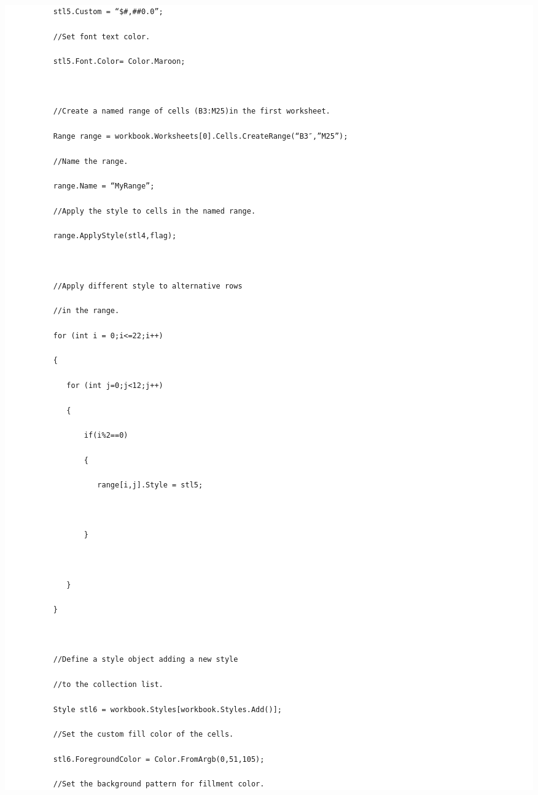 ```
           stl5.Custom = “$#,##0.0”;

           //Set font text color.

           stl5.Font.Color= Color.Maroon;  

                           

           //Create a named range of cells (B3:M25)in the first worksheet.

           Range range = workbook.Worksheets[0].Cells.CreateRange(“B3″,”M25”);

           //Name the range.

           range.Name = “MyRange”;

           //Apply the style to cells in the named range.

           range.ApplyStyle(stl4,flag);

 

           //Apply different style to alternative rows

           //in the range.

           for (int i = 0;i<=22;i++)

           {

              for (int j=0;j<12;j++)

              {

                  if(i%2==0)

                  {

                     range[i,j].Style = stl5;

                 

                  }

             

              }

           }

          

           //Define a style object adding a new style

           //to the collection list.   

           Style stl6 = workbook.Styles[workbook.Styles.Add()];

           //Set the custom fill color of the cells.

           stl6.ForegroundColor = Color.FromArgb(0,51,105);

           //Set the background pattern for fillment color.
```

[1]: /Products/Aspose.Cells/
[2]: https://products.aspose.com/cells
[3]: https://products.aspose.com/cells
[4]: https://products.aspose.com/pdf
[5]: /
[6]: https://products.aspose.com/cells
[7]: https://docs.aspose.com/display/cellsproductfamily
[8]: https://products.aspose.com/cells
[9]: https://downloads.aspose.com/cells
[10]: https://downloads.aspose.com/cells
[11]: http://aspose.com
[12]: https://products.aspose.com/cells
[13]: http://forum.aspose.com